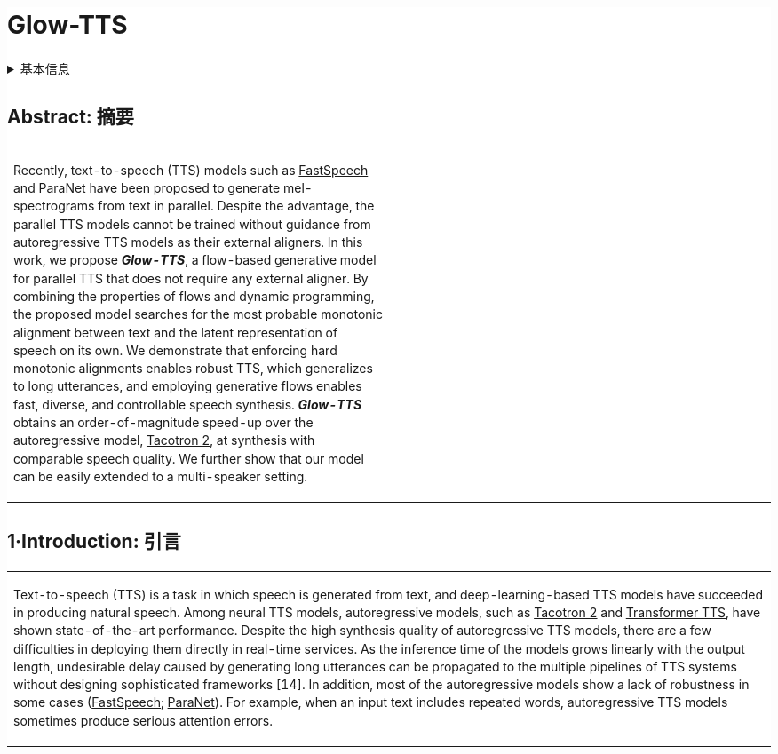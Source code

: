 # Glow-TTS

<details><summary>基本信息</summary></details>

## Abstract: 摘要

<table>
<tr>
<td width="50%">

Recently, text-to-speech (TTS) models such as [FastSpeech](2019.05.22_FastSpeech.md) and [ParaNet](2019.05.21_ParaNet.md) have been proposed to generate mel-spectrograms from text in parallel.
Despite the advantage, the parallel TTS models cannot be trained without guidance from autoregressive TTS models as their external aligners.
In this work, we propose ***Glow-TTS***, a flow-based generative model for parallel TTS that does not require any external aligner.
By combining the properties of flows and dynamic programming, the proposed model searches for the most probable monotonic alignment between text and the latent representation of speech on its own.
We demonstrate that enforcing hard monotonic alignments enables robust TTS, which generalizes to long utterances, and employing generative flows enables fast, diverse, and controllable speech synthesis.
***Glow-TTS*** obtains an order-of-magnitude speed-up over the autoregressive model, [Tacotron 2](2017.12.16_Tacotron2.md), at synthesis with comparable speech quality.
We further show that our model can be easily extended to a multi-speaker setting.

</td>
<td>

</td>
</tr>
</table>

## 1·Introduction: 引言

<table>
<tr>
<td width="50%">

Text-to-speech (TTS) is a task in which speech is generated from text, and deep-learning-based TTS models have succeeded in producing natural speech.
Among neural TTS models, autoregressive models, such as [Tacotron 2](2017.12.16_Tacotron2.md) and [Transformer TTS](2018.09.19_TransformerTTS.md), have shown state-of-the-art performance.
Despite the high synthesis quality of autoregressive TTS models, there are a few difficulties in deploying them directly in real-time services.
As the inference time of the models grows linearly with the output length, undesirable delay caused by generating long utterances can be propagated to the multiple pipelines of TTS systems without designing sophisticated frameworks [14].
In addition, most of the autoregressive models show a lack of robustness in some cases ([FastSpeech](2019.05.22_FastSpeech.md); [ParaNet](2019.05.21_ParaNet.md)).
For example, when an input text includes repeated words, autoregressive TTS models sometimes produce serious attention errors.
